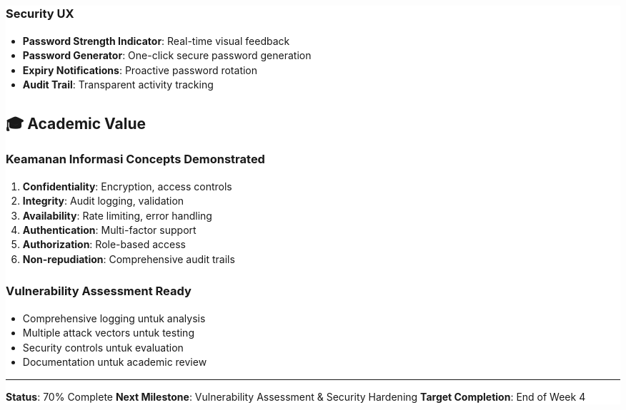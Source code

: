### Security UX
- **Password Strength Indicator**: Real-time visual feedback
- **Password Generator**: One-click secure password generation
- **Expiry Notifications**: Proactive password rotation
- **Audit Trail**: Transparent activity tracking

## 🎓 Academic Value

### Keamanan Informasi Concepts Demonstrated
1. **Confidentiality**: Encryption, access controls
2. **Integrity**: Audit logging, validation
3. **Availability**: Rate limiting, error handling
4. **Authentication**: Multi-factor support
5. **Authorization**: Role-based access
6. **Non-repudiation**: Comprehensive audit trails

### Vulnerability Assessment Ready
- Comprehensive logging untuk analysis
- Multiple attack vectors untuk testing
- Security controls untuk evaluation
- Documentation untuk academic review

---

**Status**: 70% Complete
**Next Milestone**: Vulnerability Assessment & Security Hardening
**Target Completion**: End of Week 4
